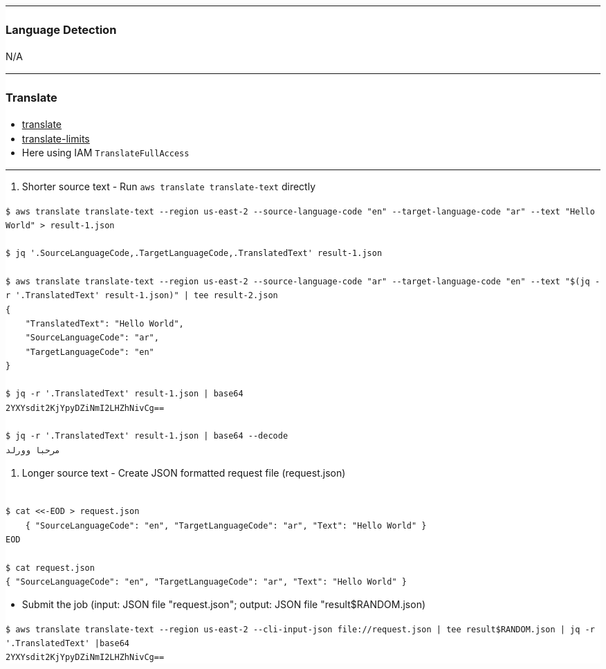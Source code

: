 ***

### Language Detection
N/A

***

### Translate
* [translate](https://docs.aws.amazon.com/translate/latest/dg/what-is.html)
* [translate-limits](https://docs.aws.amazon.com/en_pv/translate/latest/dg/what-is-limits.html)
* Here using IAM `TranslateFullAccess`
***

1. Shorter source text - Run `aws translate translate-text` directly
```
$ aws translate translate-text --region us-east-2 --source-language-code "en" --target-language-code "ar" --text "Hello World" > result-1.json

$ jq '.SourceLanguageCode,.TargetLanguageCode,.TranslatedText' result-1.json

$ aws translate translate-text --region us-east-2 --source-language-code "ar" --target-language-code "en" --text "$(jq -r '.TranslatedText' result-1.json)" | tee result-2.json
{
    "TranslatedText": "Hello World",
    "SourceLanguageCode": "ar",
    "TargetLanguageCode": "en"
}

$ jq -r '.TranslatedText' result-1.json | base64
2YXYsdit2KjYpyDZiNmI2LHZhNivCg==

$ jq -r '.TranslatedText' result-1.json | base64 --decode
مرحبا وورلد
```

1. Longer source text - Create JSON formatted request file (request.json)
```

$ cat <<-EOD > request.json
	{ "SourceLanguageCode": "en", "TargetLanguageCode": "ar", "Text": "Hello World" }
EOD

$ cat request.json
{ "SourceLanguageCode": "en", "TargetLanguageCode": "ar", "Text": "Hello World" }
```

* Submit the job (input: JSON file "request.json"; output: JSON file "result$RANDOM.json)
```
$ aws translate translate-text --region us-east-2 --cli-input-json file://request.json | tee result$RANDOM.json | jq -r '.TranslatedText' |base64
2YXYsdit2KjYpyDZiNmI2LHZhNivCg==
```












